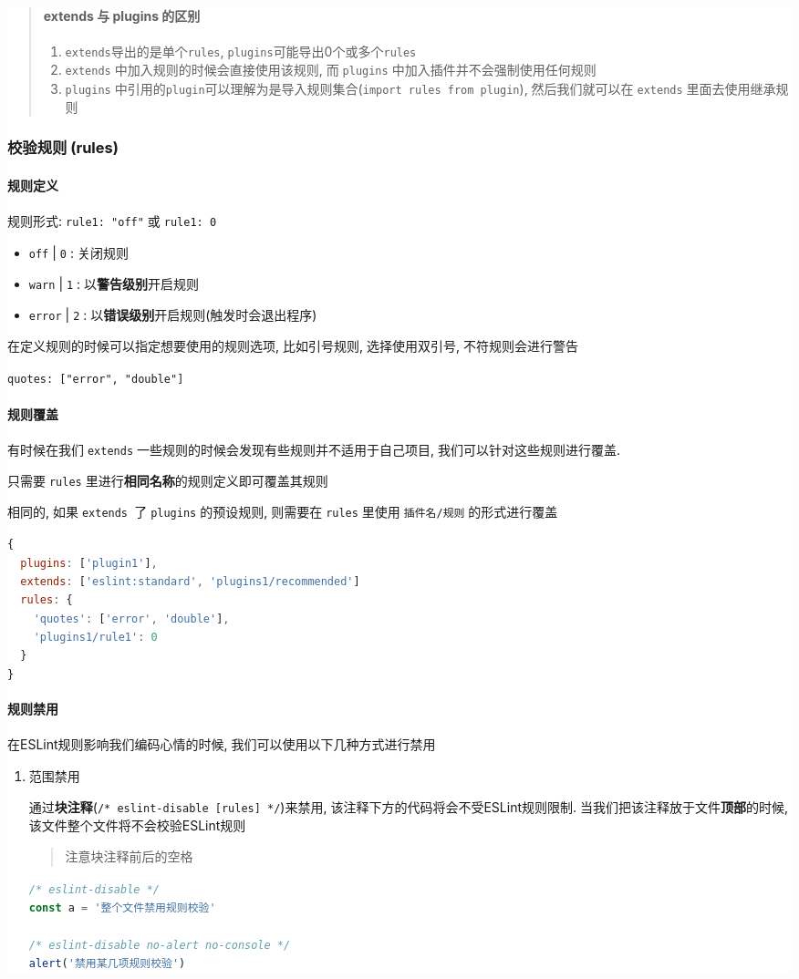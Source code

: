

> #### extends 与 plugins 的区别
>
> 1. `extends`导出的是单个`rules`, `plugins`可能导出0个或多个`rules`
> 2. `extends` 中加入规则的时候会直接使用该规则, 而 `plugins` 中加入插件并不会强制使用任何规则
> 3. `plugins` 中引用的`plugin`可以理解为是导入规则集合(`import rules from plugin`), 然后我们就可以在 `extends` 里面去使用继承规则

### 校验规则 (rules)

#### 规则定义

规则形式: `rule1: "off"` 或 `rule1: 0`

- `off` | `0` : 关闭规则

- `warn` | `1` : 以**警告级别**开启规则

- `error` | `2` : 以**错误级别**开启规则(触发时会退出程序)

在定义规则的时候可以指定想要使用的规则选项, 比如引号规则, 选择使用双引号, 不符规则会进行警告

`quotes: ["error", "double"]`

#### 规则覆盖

有时候在我们 `extends` 一些规则的时候会发现有些规则并不适用于自己项目, 我们可以针对这些规则进行覆盖.

只需要 `rules` 里进行**相同名称**的规则定义即可覆盖其规则

相同的, 如果 `extends `了 `plugins` 的预设规则, 则需要在 `rules` 里使用 `插件名/规则` 的形式进行覆盖

```javascript
{
  plugins: ['plugin1'],
  extends: ['eslint:standard', 'plugins1/recommended']
  rules: {
    'quotes': ['error', 'double'],
    'plugins1/rule1': 0
  }
}
```

#### 规则禁用

在ESLint规则影响我们编码心情的时候, 我们可以使用以下几种方式进行禁用

1. 范围禁用

   通过**块注释**(`/* eslint-disable [rules] */`)来禁用, 该注释下方的代码将会不受ESLint规则限制. 当我们把该注释放于文件**顶部**的时候, 该文件整个文件将不会校验ESLint规则

   > 注意块注释前后的空格

   ```javascript
   /* eslint-disable */
   const a = '整个文件禁用规则校验'
   
   /* eslint-disable no-alert no-console */
   alert('禁用某几项规则校验')
   
   ```
